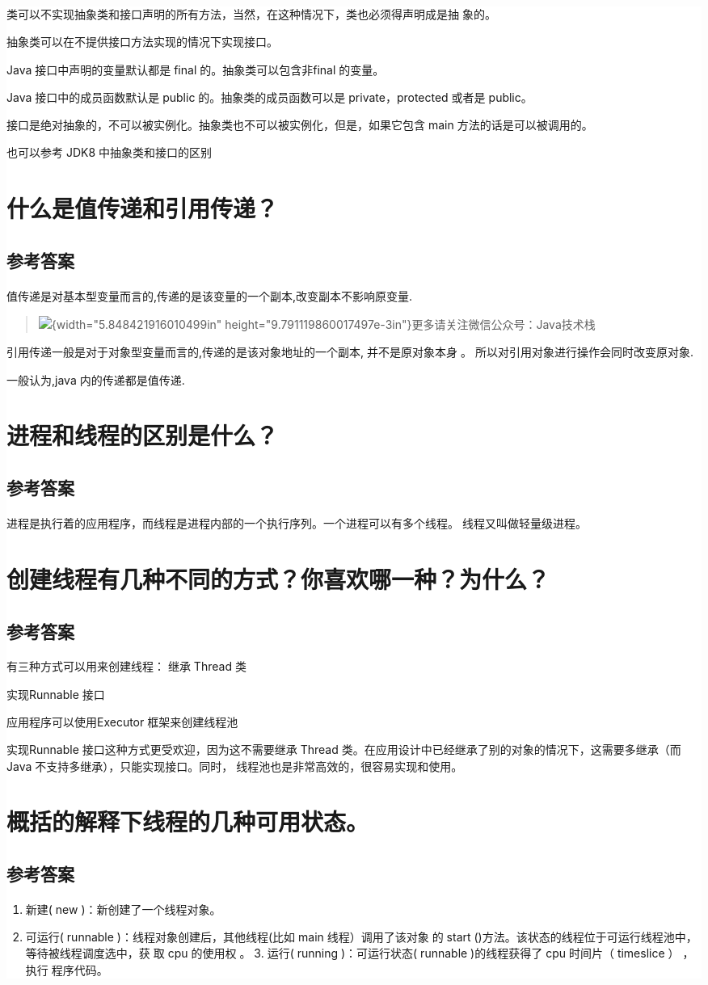 类可以不实现抽象类和接口声明的所有方法，当然，在这种情况下，类也必须得声明成是抽 象的。

抽象类可以在不提供接口方法实现的情况下实现接口。

Java 接口中声明的变量默认都是 final 的。抽象类可以包含非final 的变量。

Java 接口中的成员函数默认是 public 的。抽象类的成员函数可以是 private，protected 或者是 public。

接口是绝对抽象的，不可以被实例化。抽象类也不可以被实例化，但是，如果它包含 main 方法的话是可以被调用的。

也可以参考 JDK8 中抽象类和接口的区别

# 什么是值传递和引用传递？ 

## 参考答案 

值传递是对基本型变量而言的,传递的是该变量的一个副本,改变副本不影响原变量.

> ![](media/image2.png){width="5.848421916010499in" height="9.791119860017497e-3in"}更多请关注微信公众号：Java技术栈

引用传递一般是对于对象型变量而言的,传递的是该对象地址的一个副本, 并不是原对象本身 。 所以对引用对象进行操作会同时改变原对象.

一般认为,java 内的传递都是值传递.

# 进程和线程的区别是什么？ 

## 参考答案 

进程是执行着的应用程序，而线程是进程内部的一个执行序列。一个进程可以有多个线程。 线程又叫做轻量级进程。

# 创建线程有几种不同的方式？你喜欢哪一种？为什么？ 

## 参考答案 

有三种方式可以用来创建线程： 继承 Thread 类

实现Runnable 接口

应用程序可以使用Executor 框架来创建线程池

实现Runnable 接口这种方式更受欢迎，因为这不需要继承 Thread 类。在应用设计中已经继承了别的对象的情况下，这需要多继承（而 Java 不支持多继承），只能实现接口。同时， 线程池也是非常高效的，很容易实现和使用。

# 概括的解释下线程的几种可用状态。 

## 参考答案 

1.  新建( new )：新创建了一个线程对象。

2.  可运行( runnable )：线程对象创建后，其他线程(比如 main 线程）调用了该对象 的 start ()方法。该状态的线程位于可运行线程池中，等待被线程调度选中，获 取 cpu 的使用权 。 3. 运行( running )：可运行状态( runnable )的线程获得了 cpu 时间片（ timeslice ） ，执行 程序代码。
